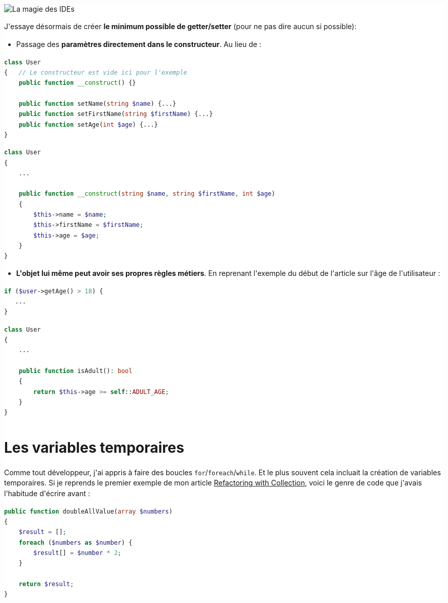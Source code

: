 ![La magie des IDEs](/assets/img/posts/mon-code-minimaliste/getter-setter.jpg)

J'essaye désormais de créer **le minimum possible de getter/setter** (pour ne pas dire aucun si possible):
* Passage des **paramètres directement dans le constructeur**. Au lieu de :

```php
class User
{   // Le constructeur est vide ici pour l'exemple
    public function __construct() {}
    
    public function setName(string $name) {...} 
    public function setFirstName(string $firstName) {...}
    public function setAge(int $age) {...}
}
```
```php
class User
{   
    ...
    
    public function __construct(string $name, string $firstName, int $age)
    {
        $this->name = $name;
        $this->firstName = $firstName;
        $this->age = $age;
    }
}
```

* **L'objet lui même peut avoir ses propres règles métiers**. En reprenant l'exemple du début de l'article sur l'âge de l'utilisateur :

```php
if ($user->getAge() > 18) {
   ...
}
```
```php
class User
{
    ...
    
    public function isAdult(): bool
    {
        return $this->age >= self::ADULT_AGE;
    }
}
```

# Les variables temporaires

Comme tout développeur, j'ai appris à faire des boucles `for`/`foreach`/`while`. Et le plus souvent cela incluait la création de variables temporaires.
Si je reprends le premier exemple de mon article [Refactoring with Collection](/refactoring-to-collections), voici le genre de code que j'avais l'habitude d'écrire avant :
```php
public function doubleAllValue(array $numbers)
{
    $result = [];
    foreach ($numbers as $number) {
        $result[] = $number * 2;
    }

    return $result;
}
```